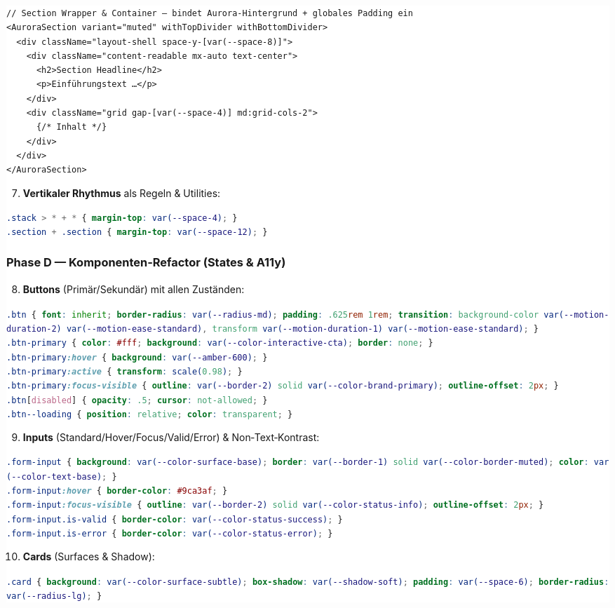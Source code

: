 ```tsx
// Section Wrapper & Container – bindet Aurora-Hintergrund + globales Padding ein
<AuroraSection variant="muted" withTopDivider withBottomDivider>
  <div className="layout-shell space-y-[var(--space-8)]">
    <div className="content-readable mx-auto text-center">
      <h2>Section Headline</h2>
      <p>Einführungstext …</p>
    </div>
    <div className="grid gap-[var(--space-4)] md:grid-cols-2">
      {/* Inhalt */}
    </div>
  </div>
</AuroraSection>
```

7. **Vertikaler Rhythmus** als Regeln & Utilities:

```css
.stack > * + * { margin-top: var(--space-4); }
.section + .section { margin-top: var(--space-12); }
```

### Phase D — Komponenten‑Refactor (States & A11y)

8. **Buttons** (Primär/Sekundär) mit allen Zuständen:

```css
.btn { font: inherit; border-radius: var(--radius-md); padding: .625rem 1rem; transition: background-color var(--motion-duration-2) var(--motion-ease-standard), transform var(--motion-duration-1) var(--motion-ease-standard); }
.btn-primary { color: #fff; background: var(--color-interactive-cta); border: none; }
.btn-primary:hover { background: var(--amber-600); }
.btn-primary:active { transform: scale(0.98); }
.btn-primary:focus-visible { outline: var(--border-2) solid var(--color-brand-primary); outline-offset: 2px; }
.btn[disabled] { opacity: .5; cursor: not-allowed; }
.btn--loading { position: relative; color: transparent; }
```

9. **Inputs** (Standard/Hover/Focus/Valid/Error) & Non‑Text‑Kontrast:

```css
.form-input { background: var(--color-surface-base); border: var(--border-1) solid var(--color-border-muted); color: var(--color-text-base); }
.form-input:hover { border-color: #9ca3af; }
.form-input:focus-visible { outline: var(--border-2) solid var(--color-status-info); outline-offset: 2px; }
.form-input.is-valid { border-color: var(--color-status-success); }
.form-input.is-error { border-color: var(--color-status-error); }
```

10. **Cards** (Surfaces & Shadow):

```css
.card { background: var(--color-surface-subtle); box-shadow: var(--shadow-soft); padding: var(--space-6); border-radius: var(--radius-lg); }
```
